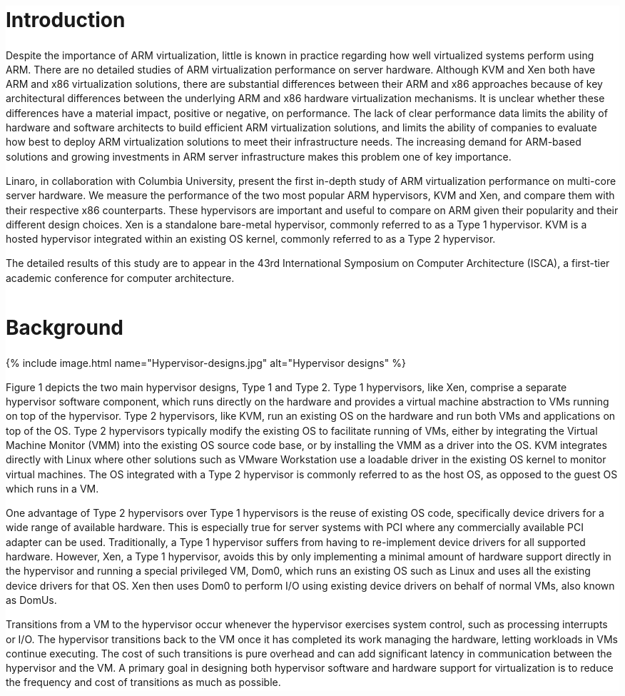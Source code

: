 
# Introduction


Despite the importance of ARM virtualization, little is known in practice regarding how well virtualized systems perform using ARM. There are no detailed studies of ARM virtualization performance on server hardware. Although KVM and Xen both have ARM and x86 virtualization solutions, there are substantial differences between their ARM and x86 approaches because of key architectural differences between the underlying ARM and x86 hardware virtualization mechanisms. It is unclear whether these differences have a material impact, positive or negative, on performance. The lack of clear performance data limits the ability of hardware and software architects to build efficient ARM virtualization solutions, and limits the ability of companies to evaluate how best to deploy ARM virtualization solutions to meet their infrastructure needs. The increasing demand for ARM-based solutions and growing investments in ARM server infrastructure makes this problem one of key importance.

Linaro, in collaboration with Columbia University, present the first in-depth study of ARM virtualization performance on multi-core server hardware. We measure the performance of the two most popular ARM hypervisors, KVM and Xen, and compare them with their respective x86 counterparts. These hypervisors are important and useful to compare on ARM given their popularity and their different design choices. Xen is a standalone bare-metal hypervisor, commonly referred to as a Type 1 hypervisor. KVM is a hosted hypervisor integrated within an existing OS kernel, commonly referred to as a Type 2 hypervisor.

The detailed results of this study are to appear in the 43rd International Symposium on Computer Architecture (ISCA), a first-tier academic conference for computer architecture.


# Background


{% include image.html name="Hypervisor-designs.jpg" alt="Hypervisor designs" %}

Figure 1 depicts the two main hypervisor designs, Type 1 and Type 2. Type 1 hypervisors, like Xen, comprise a separate hypervisor software component, which runs directly on the hardware and provides a virtual machine abstraction to VMs running on top of the hypervisor. Type 2 hypervisors, like KVM, run an existing OS on the hardware and run both VMs and applications on top of the OS. Type 2 hypervisors typically modify the existing OS to facilitate running of VMs, either by integrating the Virtual Machine Monitor (VMM) into the existing OS source code base, or by installing the VMM as a driver into the OS. KVM integrates directly with Linux where other solutions such as VMware Workstation use a loadable driver in the existing OS kernel to monitor virtual machines. The OS integrated with a Type 2 hypervisor is commonly referred to as the host OS, as opposed to the guest OS which runs in a VM.

One advantage of Type 2 hypervisors over Type 1 hypervisors is the reuse of existing OS code, specifically device drivers for a wide range of available hardware. This is especially true for server systems with PCI where any commercially available PCI adapter can be used. Traditionally, a Type 1 hypervisor suffers from having to re-implement device drivers for all supported hardware. However, Xen, a Type 1 hypervisor, avoids this by only implementing a minimal amount of hardware support directly in the hypervisor and running a special privileged VM, Dom0, which runs an existing OS such as Linux and uses all the existing device drivers for that OS. Xen then uses Dom0 to perform I/O using existing device drivers on behalf of normal VMs, also known as DomUs.

Transitions from a VM to the hypervisor occur whenever the hypervisor exercises system control, such as processing interrupts or I/O. The hypervisor transitions back to the VM once it has completed its work managing the hardware, letting workloads in VMs continue executing. The cost of such transitions is pure overhead and can add significant latency in communication between the hypervisor and the VM. A primary goal in designing both hypervisor software and hardware support for virtualization is to reduce the frequency and cost of transitions as much as possible.
